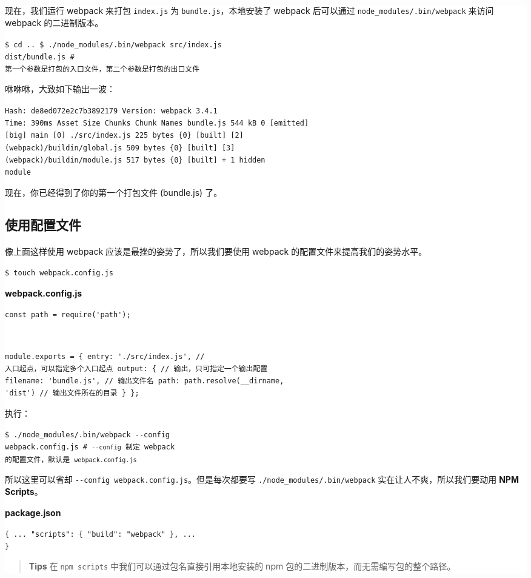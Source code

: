 现在，我们运行 webpack 来打包 `index.js` 为 `bundle.js`，本地安装了 webpack 后可以通过 `node_modules/.bin/webpack` 来访问 webpack 的二进制版本。

<code class="bash">$ cd ..
$ ./node_modules/.bin/webpack src/index.js dist/bundle.js # 第一个参数是打包的入口文件，第二个参数是打包的出口文件</code>

咻咻咻，大致如下输出一波：

<code class="bash">Hash: de8ed072e2c7b3892179
Version: webpack 3.4.1
Time: 390ms
    Asset    Size  Chunks                    Chunk Names
bundle.js  544 kB       0  [emitted]  [big]  main
   [0] ./src/index.js 225 bytes {0} [built]
   [2] (webpack)/buildin/global.js 509 bytes {0} [built]
   [3] (webpack)/buildin/module.js 517 bytes {0} [built]
    + 1 hidden module</code>

现在，你已经得到了你的第一个打包文件 (bundle.js) 了。

## 使用配置文件

像上面这样使用 webpack 应该是最挫的姿势了，所以我们要使用 webpack 的配置文件来提高我们的姿势水平。

<code class="bash">$ touch webpack.config.js</code>

**webpack.config.js**

<code class="js">const path = require('path');

module.exports = {
  entry: './src/index.js', // 入口起点，可以指定多个入口起点
  output: { // 输出，只可指定一个输出配置
    filename: 'bundle.js', // 输出文件名
    path: path.resolve(__dirname, 'dist') // 输出文件所在的目录
  }
};</code>

执行：

<code class="bash">$ ./node_modules/.bin/webpack --config webpack.config.js # `--config` 制定 webpack 的配置文件，默认是 `webpack.config.js`</code>

所以这里可以省却 `--config webpack.config.js`。但是每次都要写 `./node_modules/.bin/webpack` 实在让人不爽，所以我们要动用 **NPM Scripts**。

**package.json**

<code class="json">{
  ...
  "scripts": {
    "build": "webpack"
  },
  ...
}</code>

> **Tips**
> 在 `npm scripts` 中我们可以通过包名直接引用本地安装的 npm 包的二进制版本，而无需编写包的整个路径。
